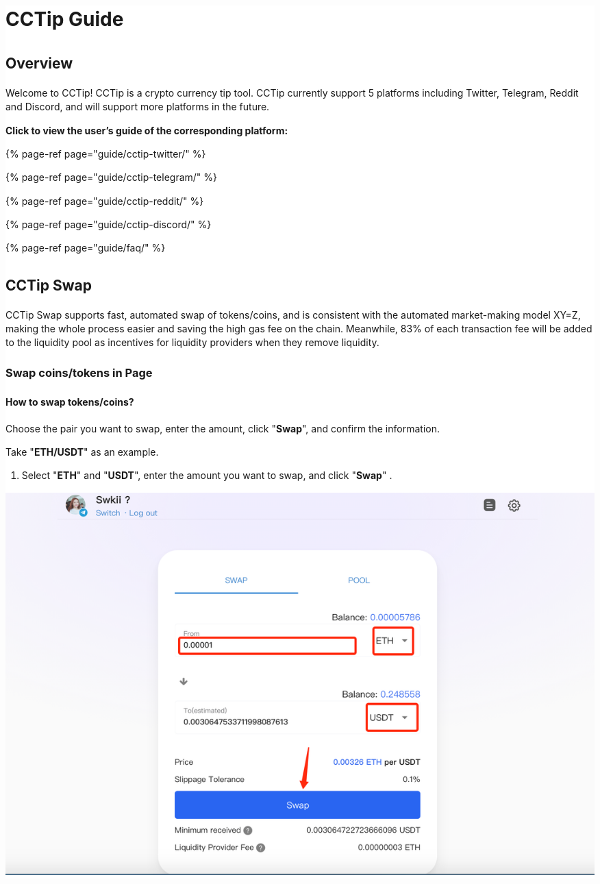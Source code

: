 # CCTip Guide

## Overview

Welcome to CCTip! CCTip is a crypto currency tip tool. CCTip currently support 5 platforms including Twitter, Telegram, Reddit and Discord, and will support more platforms in the future.

**Click to view the user’s guide of the corresponding platform:**

{% page-ref page="guide/cctip-twitter/" %}

{% page-ref page="guide/cctip-telegram/" %}

{% page-ref page="guide/cctip-reddit/" %}

{% page-ref page="guide/cctip-discord/" %}

{% page-ref page="guide/faq/" %}

## CCTip Swap

CCTip Swap supports fast, automated swap of tokens/coins, and is consistent with the automated market-making model XY=Z, making the whole process easier and saving the high gas fee on the chain. Meanwhile, 83% of each transaction fee will be added to the liquidity pool as incentives for liquidity providers when they remove liquidity.

### Swap coins/tokens in Page

#### How to swap tokens/coins?

Choose the pair you want to swap, enter the amount, click "**Swap**", and confirm the information.

Take "**ETH/USDT**" as an example.

1. Select "**ETH**" and "**USDT**", enter the amount you want to swap, and click "**Swap**" . 

![](.gitbook/assets/image%20%28269%29.png)
